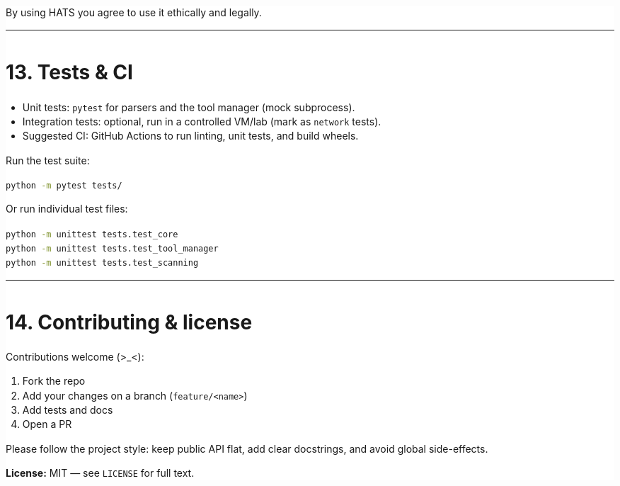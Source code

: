 By using HATS you agree to use it ethically and legally.

---

# 13. Tests & CI

* Unit tests: `pytest` for parsers and the tool manager (mock subprocess).
* Integration tests: optional, run in a controlled VM/lab (mark as `network` tests).
* Suggested CI: GitHub Actions to run linting, unit tests, and build wheels.

Run the test suite:

```bash
python -m pytest tests/
```

Or run individual test files:

```bash
python -m unittest tests.test_core
python -m unittest tests.test_tool_manager
python -m unittest tests.test_scanning
```

---

# 14. Contributing & license

Contributions welcome (>\_<):

1. Fork the repo
2. Add your changes on a branch (`feature/<name>`)
3. Add tests and docs
4. Open a PR

Please follow the project style: keep public API flat, add clear docstrings, and avoid global side-effects.

**License:** MIT — see `LICENSE` for full text.

